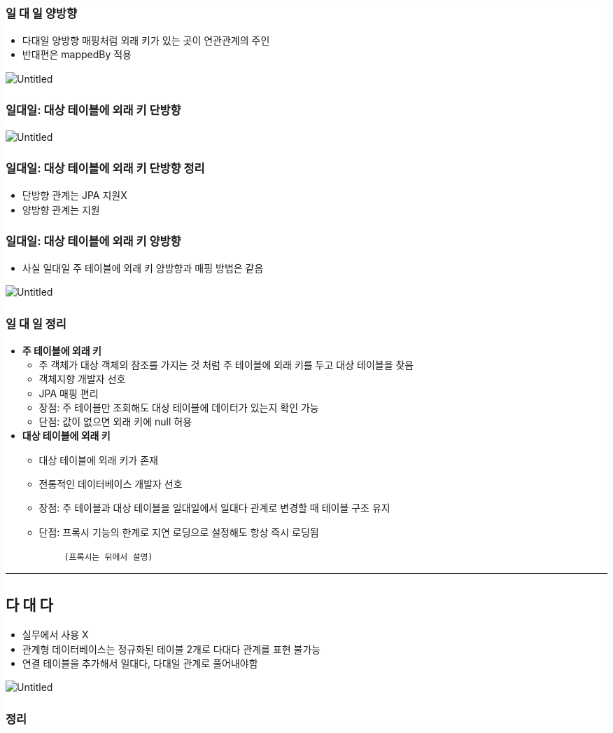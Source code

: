 ### 일 대 일 양방향

- 다대일 양방향 매핑처럼 외래 키가 있는 곳이 연관관계의 주인
- 반대편은 mappedBy 적용

![Untitled](/images/jpa_relation_mapping/Untitled%2016.png)

### 일대일: 대상 테이블에 외래 키 단방향

![Untitled](/images/jpa_relation_mapping/Untitled%2017.png)

### 일대일: 대상 테이블에 외래 키 단방향 정리

- 단방향 관계는 JPA 지원X
- 양방향 관계는 지원

### 일대일: 대상 테이블에 외래 키 양방향

- 사실 일대일 주 테이블에 외래 키 양방향과 매핑 방법은 같음

![Untitled](/images/jpa_relation_mapping/Untitled%2018.png)

### 일 대 일 정리

- **주 테이블에 외래 키**
    - 주 객체가 대상 객체의 참조를 가지는 것 처럼
    주 테이블에 외래 키를 두고 대상 테이블을 찾음
    - 객체지향 개발자 선호
    - JPA 매핑 편리
    - 장점: 주 테이블만 조회해도 대상 테이블에 데이터가 있는지 확인 가능
    - 단점: 값이 없으면 외래 키에 null 허용
- **대상 테이블에 외래 키**
    - 대상 테이블에 외래 키가 존재
    - 전통적인 데이터베이스 개발자 선호
    - 장점: 주 테이블과 대상 테이블을 일대일에서 일대다 관계로 변경할 때 테이블 구조 유지
    - 단점: 프록시 기능의 한계로 지연 로딩으로 설정해도 항상 즉시 로딩됨
        
               (프록시는 뒤에서 설명)
        

---

## 다 대 다

- 실무에서 사용 X
- 관계형 데이터베이스는 정규화된 테이블 2개로 다대다 관계를 표현 불가능
- 연결 테이블을 추가해서 일대다, 다대일 관계로 풀어내야함

![Untitled](/images/jpa_relation_mapping/Untitled%2019.png)

### 정리
